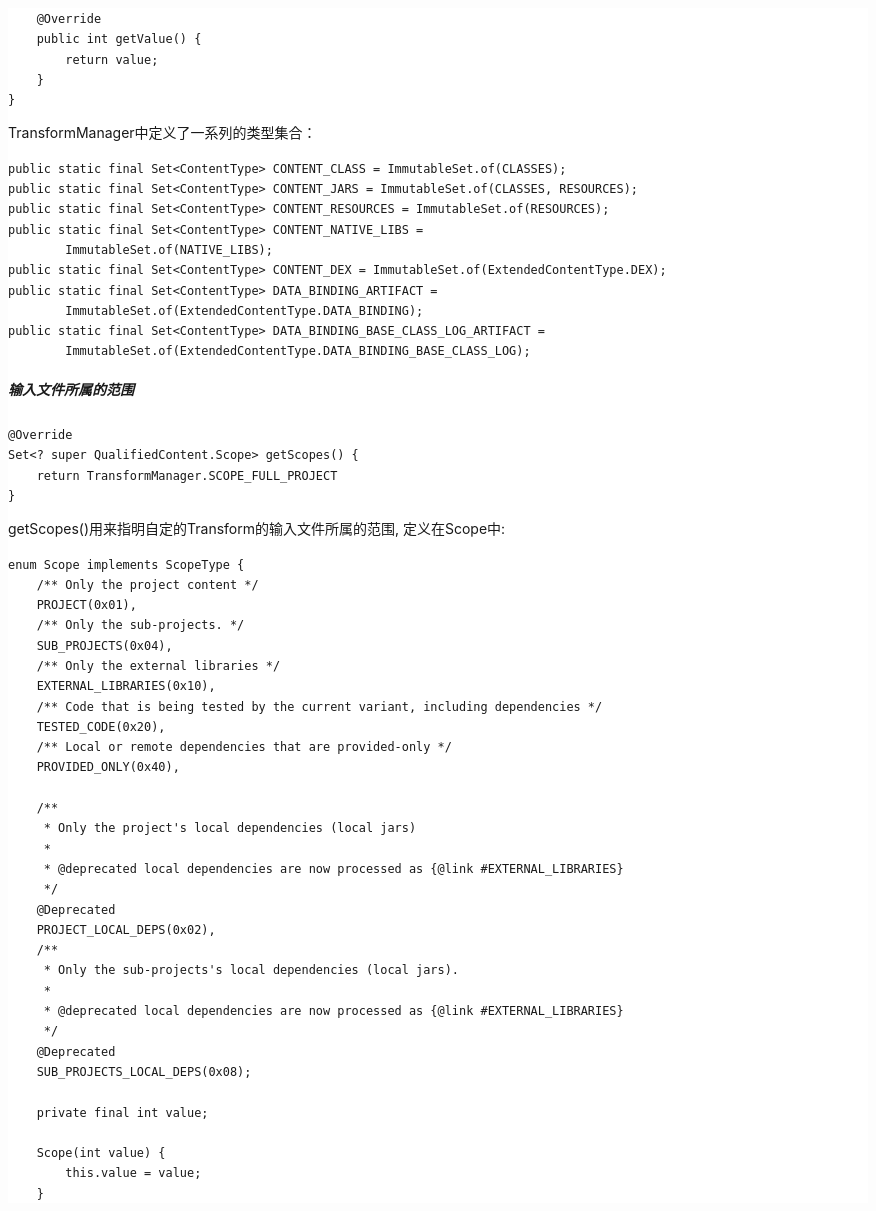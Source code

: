 ```
    @Override
    public int getValue() {
        return value;
    }
}
```
TransformManager中定义了一系列的类型集合：

```
public static final Set<ContentType> CONTENT_CLASS = ImmutableSet.of(CLASSES);
public static final Set<ContentType> CONTENT_JARS = ImmutableSet.of(CLASSES, RESOURCES);
public static final Set<ContentType> CONTENT_RESOURCES = ImmutableSet.of(RESOURCES);
public static final Set<ContentType> CONTENT_NATIVE_LIBS =
        ImmutableSet.of(NATIVE_LIBS);
public static final Set<ContentType> CONTENT_DEX = ImmutableSet.of(ExtendedContentType.DEX);
public static final Set<ContentType> DATA_BINDING_ARTIFACT =
        ImmutableSet.of(ExtendedContentType.DATA_BINDING);
public static final Set<ContentType> DATA_BINDING_BASE_CLASS_LOG_ARTIFACT =
        ImmutableSet.of(ExtendedContentType.DATA_BINDING_BASE_CLASS_LOG);
```

##### 输入文件所属的范围

```
@Override
Set<? super QualifiedContent.Scope> getScopes() {
    return TransformManager.SCOPE_FULL_PROJECT
}
```
getScopes()用来指明自定的Transform的输入文件所属的范围, 定义在Scope中:

```
enum Scope implements ScopeType {
    /** Only the project content */
    PROJECT(0x01),
    /** Only the sub-projects. */
    SUB_PROJECTS(0x04),
    /** Only the external libraries */
    EXTERNAL_LIBRARIES(0x10),
    /** Code that is being tested by the current variant, including dependencies */
    TESTED_CODE(0x20),
    /** Local or remote dependencies that are provided-only */
    PROVIDED_ONLY(0x40),

    /**
     * Only the project's local dependencies (local jars)
     *
     * @deprecated local dependencies are now processed as {@link #EXTERNAL_LIBRARIES}
     */
    @Deprecated
    PROJECT_LOCAL_DEPS(0x02),
    /**
     * Only the sub-projects's local dependencies (local jars).
     *
     * @deprecated local dependencies are now processed as {@link #EXTERNAL_LIBRARIES}
     */
    @Deprecated
    SUB_PROJECTS_LOCAL_DEPS(0x08);

    private final int value;

    Scope(int value) {
        this.value = value;
    }

```